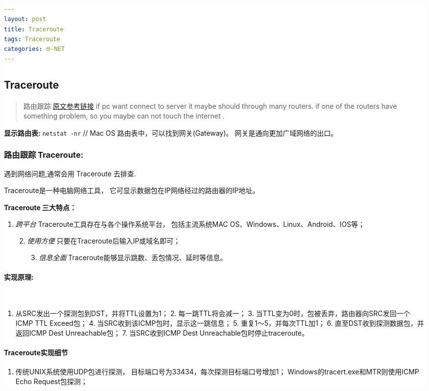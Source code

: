 ```yaml
---
layout: post
title: Traceroute
tags: Traceroute
categories: 🌐-NET
---
```



## Traceroute 
> 路由跟踪 [原文参考链接][1]
if pc want connect to server it maybe should through many routers. 
if one of the routers have something problem, so you maybe can not touch the internet .

**显示路由表:**
`netstat -nr` // Mac OS
路由表中，可以找到网关(Gateway)。
网关是通向更加广域网络的出口。

### 路由跟踪 Traceroute:
遇到网络问题,通常会用 Traceroute 去排查.

Traceroute是一种电脑网络工具，
它可显示数据包在IP网络经过的路由器的IP地址。

**Traceroute 三大特点：**
1. *跨平台*
	Traceroute工具存在与各个操作系统平台，
	包括主流系统MAC OS、Windows、Linux、Android、IOS等；  

	2. *使用方便*
		只要在Traceroute后输入IP或域名即可；  

		3. *信息全面*
			Traceroute能够显示跳数、丢包情况、延时等信息。  



#### 实现原理:
![]()
1. 从SRC发出一个探测包到DST，并将TTL设置为1；
	2. 每一跳TTL将会减一；
	3. 当TTL变为0时，包被丢弃，路由器向SRC发回一个ICMP TTL Exceed包；
	4. 当SRC收到该ICMP包时，显示这一跳信息；
	5. 重复1～5，并每次TTL加1；
	6. 直至DST收到探测数据包，并返回ICMP Dest Unreachable包；
	7. 当SRC收到ICMP Dest Unreachable包时停止traceroute。 

#### Traceroute实现细节
1. 传统UNIX系统使用UDP包进行探测，
目标端口号为33434，每次探测目标端口号增加1；
Windows的tracert.exe和MTR则使用ICMP Echo Request包探测；  


[1]:	https://blog.gesha.net/archives/499/